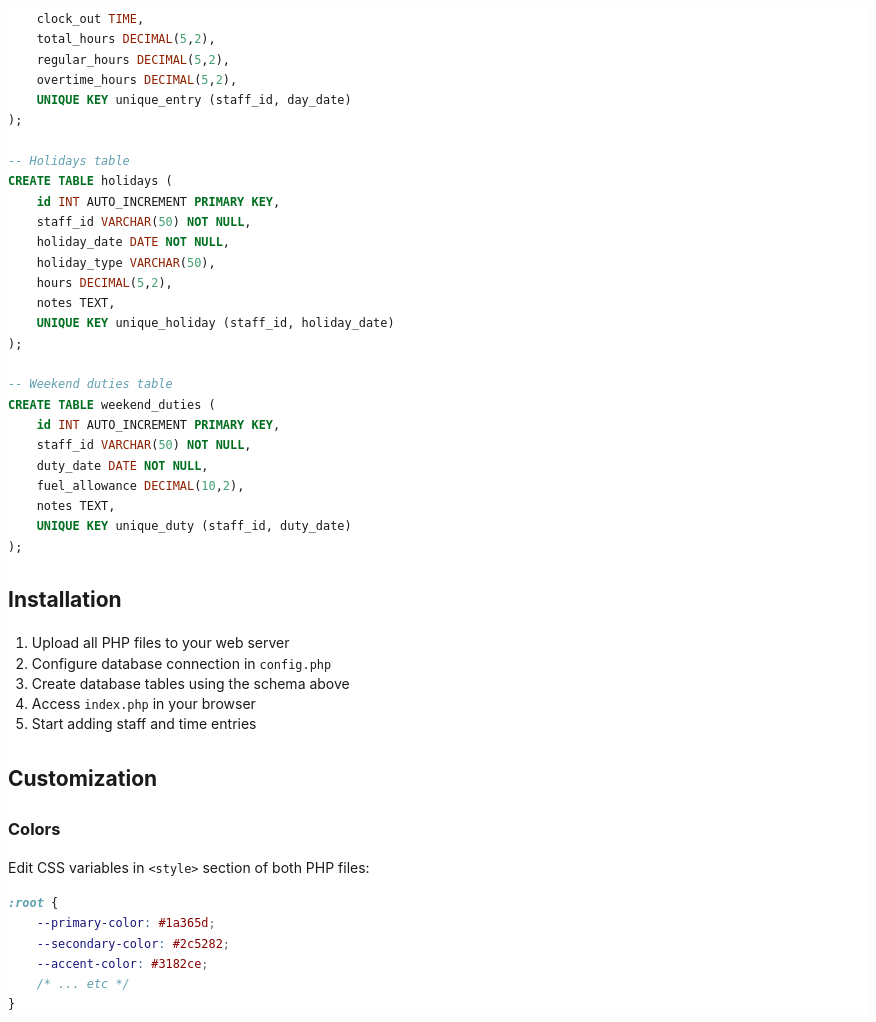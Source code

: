 ```sql
    clock_out TIME,
    total_hours DECIMAL(5,2),
    regular_hours DECIMAL(5,2),
    overtime_hours DECIMAL(5,2),
    UNIQUE KEY unique_entry (staff_id, day_date)
);

-- Holidays table
CREATE TABLE holidays (
    id INT AUTO_INCREMENT PRIMARY KEY,
    staff_id VARCHAR(50) NOT NULL,
    holiday_date DATE NOT NULL,
    holiday_type VARCHAR(50),
    hours DECIMAL(5,2),
    notes TEXT,
    UNIQUE KEY unique_holiday (staff_id, holiday_date)
);

-- Weekend duties table
CREATE TABLE weekend_duties (
    id INT AUTO_INCREMENT PRIMARY KEY,
    staff_id VARCHAR(50) NOT NULL,
    duty_date DATE NOT NULL,
    fuel_allowance DECIMAL(10,2),
    notes TEXT,
    UNIQUE KEY unique_duty (staff_id, duty_date)
);
```

## Installation

1. Upload all PHP files to your web server
2. Configure database connection in `config.php`
3. Create database tables using the schema above
4. Access `index.php` in your browser
5. Start adding staff and time entries

## Customization

### Colors
Edit CSS variables in `<style>` section of both PHP files:
```css
:root {
    --primary-color: #1a365d;
    --secondary-color: #2c5282;
    --accent-color: #3182ce;
    /* ... etc */
}
```
